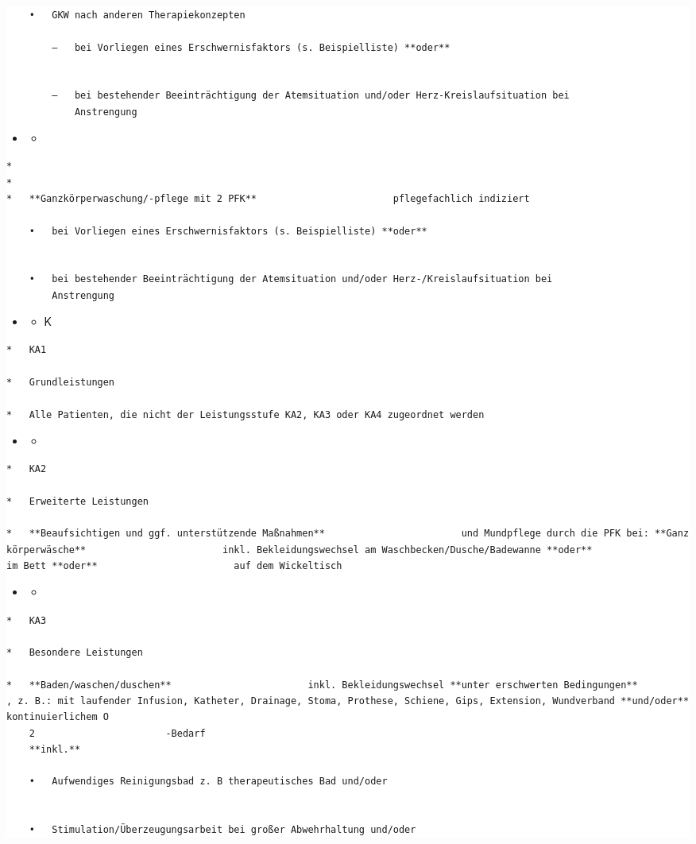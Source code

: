 
        •   GKW nach anderen Therapiekonzepten

            –   bei Vorliegen eines Erschwernisfaktors (s. Beispielliste) **oder**


            –   bei bestehender Beeinträchtigung der Atemsituation und/oder Herz-Kreislaufsituation bei
                Anstrengung








*    *
    *
    *
    *   **Ganzkörperwaschung/-pflege mit 2 PFK**                        pflegefachlich indiziert

        •   bei Vorliegen eines Erschwernisfaktors (s. Beispielliste) **oder**


        •   bei bestehender Beeinträchtigung der Atemsituation und/oder Herz-/Kreislaufsituation bei
            Anstrengung





*    *   K

    *   KA1

    *   Grundleistungen

    *   Alle Patienten, die nicht der Leistungsstufe KA2, KA3 oder KA4 zugeordnet werden


*    *
    *   KA2

    *   Erweiterte Leistungen

    *   **Beaufsichtigen und ggf. unterstützende Maßnahmen**                        und Mundpflege durch die PFK bei: **Ganzkörperwäsche**                        inkl. Bekleidungswechsel am Waschbecken/Dusche/Badewanne **oder**                        im Bett **oder**                        auf dem Wickeltisch


*    *
    *   KA3

    *   Besondere Leistungen

    *   **Baden/waschen/duschen**                        inkl. Bekleidungswechsel **unter erschwerten Bedingungen**                       , z. B.: mit laufender Infusion, Katheter, Drainage, Stoma, Prothese, Schiene, Gips, Extension, Wundverband **und/oder**                        kontinuierlichem O
        2                       -Bedarf
        **inkl.**

        •   Aufwendiges Reinigungsbad z. B therapeutisches Bad und/oder


        •   Stimulation/Überzeugungsarbeit bei großer Abwehrhaltung und/oder
